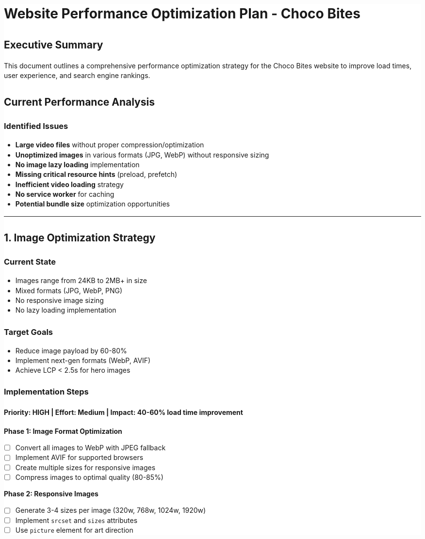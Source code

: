 # Website Performance Optimization Plan - Choco Bites

## Executive Summary
This document outlines a comprehensive performance optimization strategy for the Choco Bites website to improve load times, user experience, and search engine rankings.

## Current Performance Analysis

### Identified Issues
- **Large video files** without proper compression/optimization
- **Unoptimized images** in various formats (JPG, WebP) without responsive sizing
- **No image lazy loading** implementation
- **Missing critical resource hints** (preload, prefetch)
- **Inefficient video loading** strategy
- **No service worker** for caching
- **Potential bundle size** optimization opportunities

---

## 1. Image Optimization Strategy

### Current State
- Images range from 24KB to 2MB+ in size
- Mixed formats (JPG, WebP, PNG)
- No responsive image sizing
- No lazy loading implementation

### Target Goals
- Reduce image payload by 60-80%
- Implement next-gen formats (WebP, AVIF)
- Achieve LCP < 2.5s for hero images

### Implementation Steps

#### Priority: HIGH | Effort: Medium | Impact: 40-60% load time improvement

**Phase 1: Image Format Optimization**
- [ ] Convert all images to WebP with JPEG fallback
- [ ] Implement AVIF for supported browsers
- [ ] Create multiple sizes for responsive images
- [ ] Compress images to optimal quality (80-85%)

**Phase 2: Responsive Images**
- [ ] Generate 3-4 sizes per image (320w, 768w, 1024w, 1920w)
- [ ] Implement `srcset` and `sizes` attributes
- [ ] Use `picture` element for art direction
